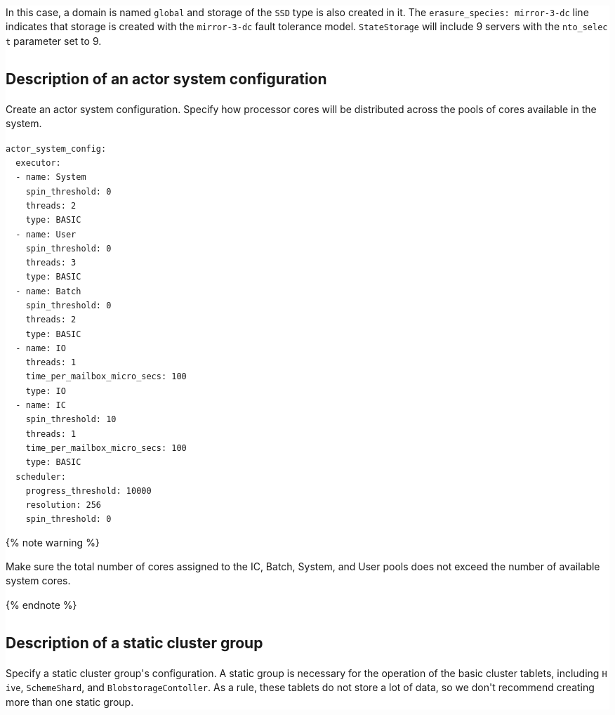In this case, a domain is named `global` and storage of the `SSD` type is also created in it. The `erasure_species: mirror-3-dc` line indicates that storage is created with the `mirror-3-dc` fault tolerance model. `StateStorage` will include 9 servers with the `nto_select` parameter set to 9.

## Description of an actor system configuration

Create an actor system configuration. Specify how processor cores will be distributed across the pools of cores available in the system.

```bash
actor_system_config:
  executor:
  - name: System
    spin_threshold: 0
    threads: 2
    type: BASIC
  - name: User
    spin_threshold: 0
    threads: 3
    type: BASIC
  - name: Batch
    spin_threshold: 0
    threads: 2
    type: BASIC
  - name: IO
    threads: 1
    time_per_mailbox_micro_secs: 100
    type: IO
  - name: IC
    spin_threshold: 10
    threads: 1
    time_per_mailbox_micro_secs: 100
    type: BASIC
  scheduler:
    progress_threshold: 10000
    resolution: 256
    spin_threshold: 0
```

{% note warning %}

Make sure the total number of cores assigned to the IC, Batch, System, and User pools does not exceed the number of available system cores.

{% endnote %}

## Description of a static cluster group

Specify a static cluster group's configuration. A static group is necessary for the operation of the basic cluster tablets, including `Hive`, `SchemeShard`, and `BlobstorageContoller`.
As a rule, these tablets do not store a lot of data, so we don't recommend creating more than one static group.
